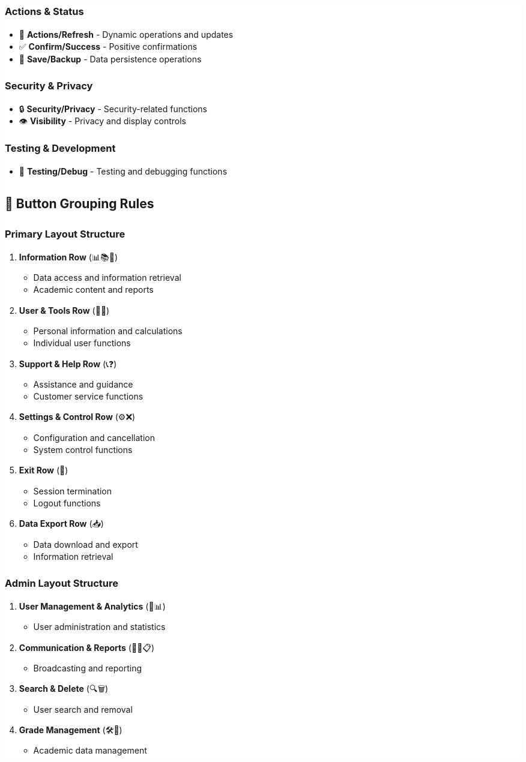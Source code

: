 ### **Actions & Status**
- 🔄 **Actions/Refresh** - Dynamic operations and updates
- ✅ **Confirm/Success** - Positive confirmations
- 💾 **Save/Backup** - Data persistence operations

### **Security & Privacy**
- 🔒 **Security/Privacy** - Security-related functions
- 👁️ **Visibility** - Privacy and display controls

### **Testing & Development**
- 🧪 **Testing/Debug** - Testing and debugging functions

## 📐 Button Grouping Rules

### **Primary Layout Structure**

1. **Information Row** (📊📚📅)
   - Data access and information retrieval
   - Academic content and reports

2. **User & Tools Row** (👤🧮)
   - Personal information and calculations
   - Individual user functions

3. **Support & Help Row** (📞❓)
   - Assistance and guidance
   - Customer service functions

4. **Settings & Control Row** (⚙️❌)
   - Configuration and cancellation
   - System control functions

5. **Exit Row** (🚪)
   - Session termination
   - Logout functions

6. **Data Export Row** (📥)
   - Data download and export
   - Information retrieval

### **Admin Layout Structure**

1. **User Management & Analytics** (👥📊)
   - User administration and statistics

2. **Communication & Reports** (📢💬📋)
   - Broadcasting and reporting

3. **Search & Delete** (🔍🗑️)
   - User search and removal

4. **Grade Management** (🛠️🔄)
   - Academic data management
